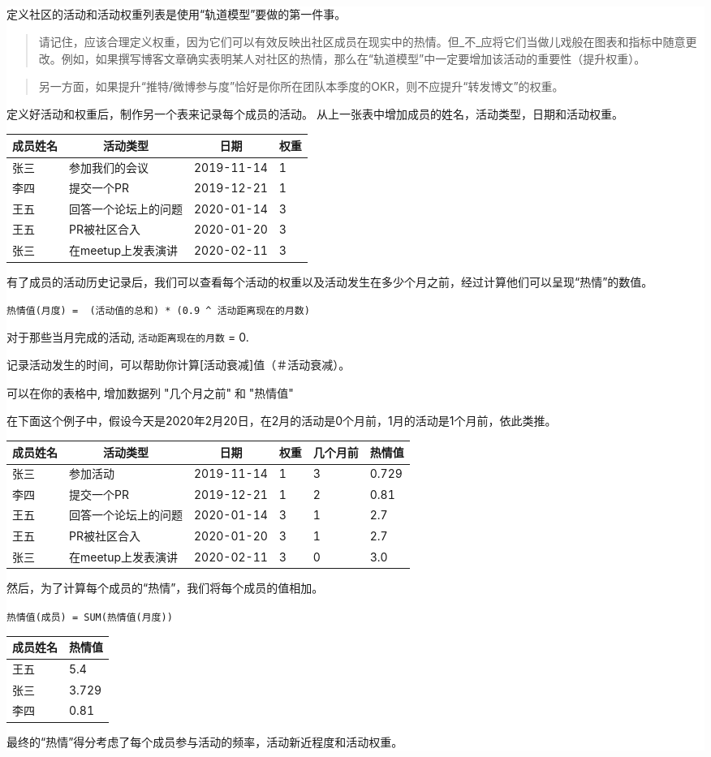 定义社区的活动和活动权重列表是使用“轨道模型”要做的第一件事。


> 请记住，应该合理定义权重，因为它们可以有效反映出社区成员在现实中的热情。但_不_应将它们当做儿戏般在图表和指标中随意更改。例如，如果撰写博客文章确实表明某人对社区的热情，那么在“轨道模型”中一定要增加该活动的重要性（提升权重）。

> 另一方面，如果提升“推特/微博参与度”恰好是你所在团队本季度的OKR，则不应提升“转发博文”的权重。

定义好活动和权重后，制作另一个表来记录每个成员的活动。 从上一张表中增加成员的姓名，活动类型，日期和活动权重。

| 成员姓名       | 活动类型             | 日期       | 权重 |
| ----------------- | ------------------------- | ---------- | ----- |
| 张三    | 参加我们的会议   | 2019-11-14 | 1     |
| 李四 | 提交一个PR     | 2019-12-21 | 1     |
| 王五       | 回答一个论坛上的问题 | 2020-01-14 | 3     |
| 王五       | PR被社区合入 | 2020-01-20 | 3     |
| 张三    | 在meetup上发表演讲         | 2020-02-11 | 3     |

有了成员的活动历史记录后，我们可以查看每个活动的权重以及活动发生在多少个月之前，经过计算他们可以呈现“热情”的数值。

`热情值(月度) =  (活动值的总和) * (0.9 ^ 活动距离现在的月数)`

对于那些当月完成的活动, `活动距离现在的月数` = 0.

记录活动发生的时间，可以帮助你计算[活动衰减]值（＃活动衰减）。

可以在你的表格中, 增加数据列 "几个月之前" 和 "热情值" 

在下面这个例子中，假设今天是2020年2月20日，在2月的活动是0个月前，1月的活动是1个月前，依此类推。

| 成员姓名       | 活动类型             | 日期       | 权重| 几个月前 | 热情值 |
| ----------------- | ------------------------- | ---------- | ----- | ---------- | ----- |
| 张三    | 参加活动   | 2019-11-14 | 1     | 3          | 0.729 |
| 李四 | 提交一个PR     | 2019-12-21 | 1     | 2          | 0.81  |
| 王五       | 回答一个论坛上的问题 | 2020-01-14 | 3     | 1          | 2.7   |
| 王五       | PR被社区合入 | 2020-01-20 | 3     | 1          | 2.7   |
| 张三    | 在meetup上发表演讲         | 2020-02-11 | 3     | 0          | 3.0   |


然后，为了计算每个成员的“热情”，我们将每个成员的值相加。

`热情值(成员) = SUM(热情值(月度))`

| 成员姓名            | 热情值      |
| ----------------- | --------- |
| 王五               | 5.4       |
| 张三               | 3.729     |
| 李四              | 0.81      |

最终的“热情”得分考虑了每个成员参与活动的频率，活动新近程度和活动权重。
